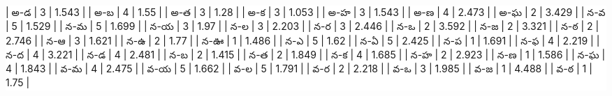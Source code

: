 | అ-డ    |        3 |           1.543 |
| అ-బ    |        4 |           1.55  |
| అ-త    |        3 |           1.28  |
| అ-క    |        3 |           1.053 |
| అ-హ    |        3 |           1.543 |
| అ-ణ    |        4 |           2.473 |
| అ-ఘ    |        2 |           3.429 |
| న-వ    |        5 |           1.529 |
| న-మ    |        5 |           1.699 |
| న-య    |        3 |           1.97  |
| న-ల    |        3 |           2.203 |
| న-ర    |        3 |           2.446 |
| న-ఒ    |        2 |           3.592 |
| న-జ    |        2 |           3.321 |
| న-ఠ    |        2 |           2.746 |
| న-ఆ    |        3 |           1.621 |
| న-ఉ    |        2 |           1.77  |
| న-ఊ    |        1 |           1.486 |
| న-ఎ    |        5 |           1.62  |
| న-ఏ    |        5 |           2.425 |
| న-ప    |        1 |           1.691 |
| న-ఫ    |        4 |           2.219 |
| న-ద    |        4 |           3.221 |
| న-డ    |        4 |           2.481 |
| న-బ    |        2 |           1.415 |
| న-త    |        2 |           1.849 |
| న-క    |        4 |           1.685 |
| న-హ    |        2 |           2.923 |
| న-ణ    |        1 |           1.586 |
| న-ఘ    |        4 |           1.843 |
| వ-మ    |        4 |           2.475 |
| వ-య    |        5 |           1.662 |
| వ-ల    |        5 |           1.791 |
| వ-ర    |        2 |           2.218 |
| వ-ఒ    |        3 |           1.985 |
| వ-జ    |        1 |           4.488 |
| వ-ఠ    |        1 |           1.75  |